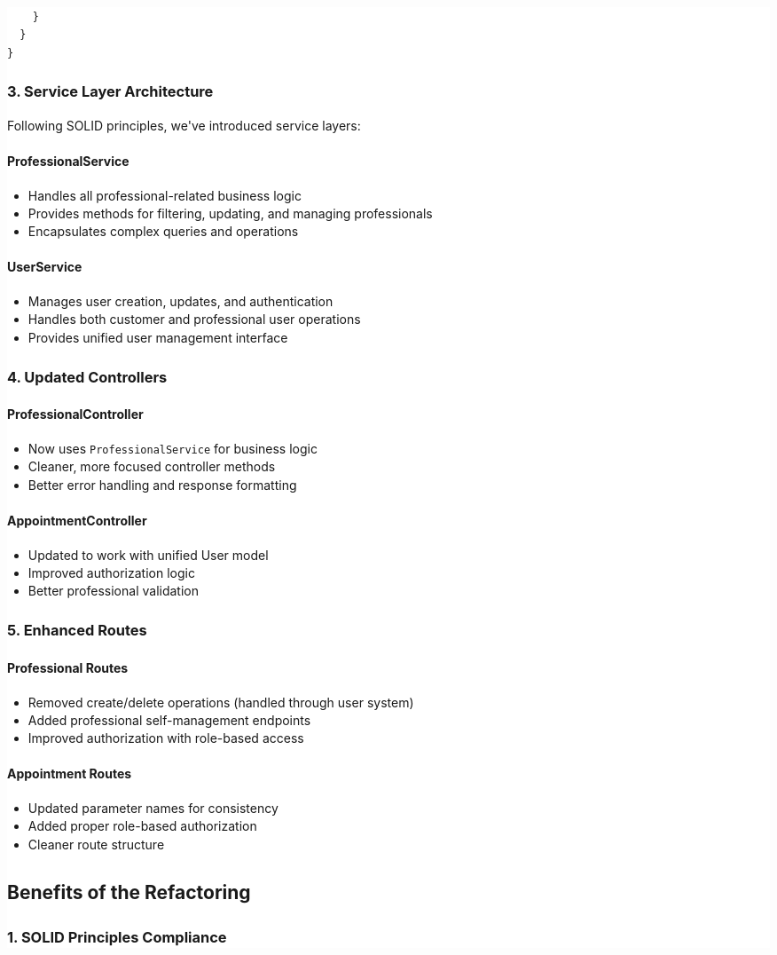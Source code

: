 ```javascript
    }
  }
}
```

### 3. Service Layer Architecture

Following SOLID principles, we've introduced service layers:

#### ProfessionalService

- Handles all professional-related business logic
- Provides methods for filtering, updating, and managing professionals
- Encapsulates complex queries and operations

#### UserService

- Manages user creation, updates, and authentication
- Handles both customer and professional user operations
- Provides unified user management interface

### 4. Updated Controllers

#### ProfessionalController

- Now uses `ProfessionalService` for business logic
- Cleaner, more focused controller methods
- Better error handling and response formatting

#### AppointmentController

- Updated to work with unified User model
- Improved authorization logic
- Better professional validation

### 5. Enhanced Routes

#### Professional Routes

- Removed create/delete operations (handled through user system)
- Added professional self-management endpoints
- Improved authorization with role-based access

#### Appointment Routes

- Updated parameter names for consistency
- Added proper role-based authorization
- Cleaner route structure

## Benefits of the Refactoring

### 1. SOLID Principles Compliance
